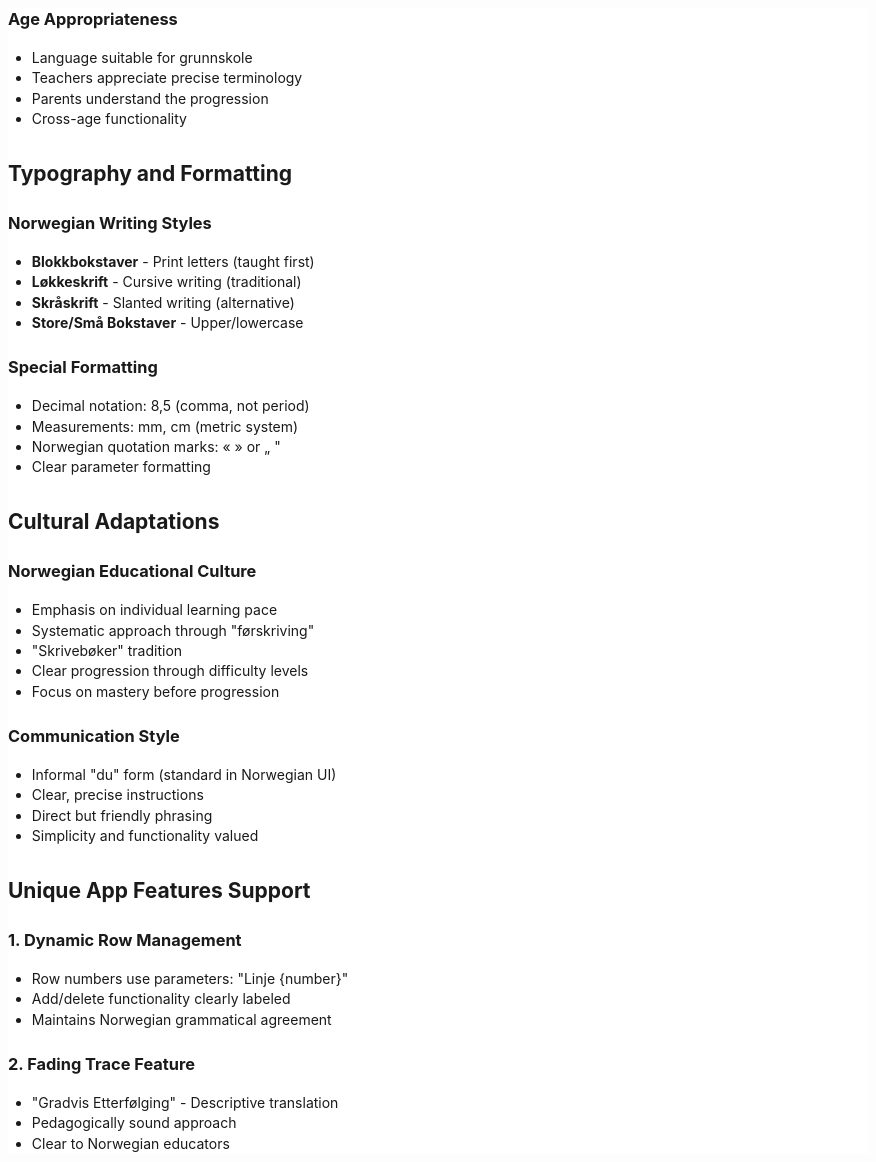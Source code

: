 ### Age Appropriateness
- Language suitable for grunnskole
- Teachers appreciate precise terminology
- Parents understand the progression
- Cross-age functionality

## Typography and Formatting

### Norwegian Writing Styles
- **Blokkbokstaver** - Print letters (taught first)
- **Løkkeskrift** - Cursive writing (traditional)
- **Skråskrift** - Slanted writing (alternative)
- **Store/Små Bokstaver** - Upper/lowercase

### Special Formatting
- Decimal notation: 8,5 (comma, not period)
- Measurements: mm, cm (metric system)
- Norwegian quotation marks: « » or „ "
- Clear parameter formatting

## Cultural Adaptations

### Norwegian Educational Culture
- Emphasis on individual learning pace
- Systematic approach through "førskriving"
- "Skrivebøker" tradition
- Clear progression through difficulty levels
- Focus on mastery before progression

### Communication Style
- Informal "du" form (standard in Norwegian UI)
- Clear, precise instructions
- Direct but friendly phrasing
- Simplicity and functionality valued

## Unique App Features Support

### 1. Dynamic Row Management
- Row numbers use parameters: "Linje {number}"
- Add/delete functionality clearly labeled
- Maintains Norwegian grammatical agreement

### 2. Fading Trace Feature
- "Gradvis Etterfølging" - Descriptive translation
- Pedagogically sound approach
- Clear to Norwegian educators

